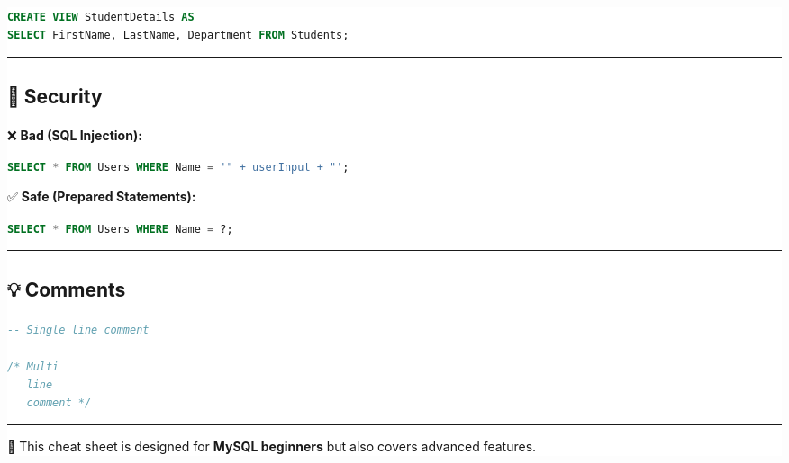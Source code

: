 ```sql
CREATE VIEW StudentDetails AS
SELECT FirstName, LastName, Department FROM Students;
```

---

## 🔐 Security

❌ **Bad (SQL Injection):**
```sql
SELECT * FROM Users WHERE Name = '" + userInput + "';
```

✅ **Safe (Prepared Statements):**
```sql
SELECT * FROM Users WHERE Name = ?;
```

---

## 💡 Comments

```sql
-- Single line comment

/* Multi
   line
   comment */
```

---

🚀 This cheat sheet is designed for **MySQL beginners** but also covers advanced features.
